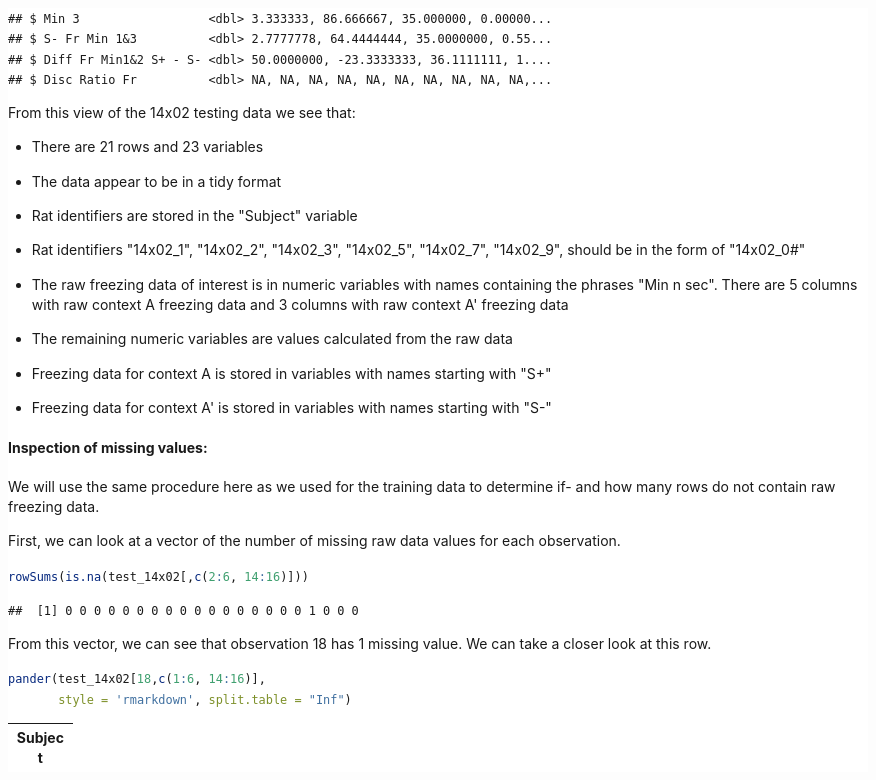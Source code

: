     ## $ Min 3                  <dbl> 3.333333, 86.666667, 35.000000, 0.00000...
    ## $ S- Fr Min 1&3          <dbl> 2.7777778, 64.4444444, 35.0000000, 0.55...
    ## $ Diff Fr Min1&2 S+ - S- <dbl> 50.0000000, -23.3333333, 36.1111111, 1....
    ## $ Disc Ratio Fr          <dbl> NA, NA, NA, NA, NA, NA, NA, NA, NA, NA,...

From this view of the 14x02 testing data we see that:

-   There are 21 rows and 23 variables

-   The data appear to be in a tidy format

-   Rat identifiers are stored in the "Subject" variable

-   Rat identifiers "14x02\_1", "14x02\_2", "14x02\_3", "14x02\_5", "14x02\_7", "14x02\_9", should be in the form of "14x02\_0\#"

-   The raw freezing data of interest is in numeric variables with names containing the phrases "Min n sec". There are 5 columns with raw context A freezing data and 3 columns with raw context A' freezing data

-   The remaining numeric variables are values calculated from the raw data

-   Freezing data for context A is stored in variables with names starting with "S+"

-   Freezing data for context A' is stored in variables with names starting with "S-"

#### Inspection of missing values:

We will use the same procedure here as we used for the training data to determine if- and how many rows do not contain raw freezing data.

First, we can look at a vector of the number of missing raw data values for each observation.

``` r
rowSums(is.na(test_14x02[,c(2:6, 14:16)]))
```

    ##  [1] 0 0 0 0 0 0 0 0 0 0 0 0 0 0 0 0 0 1 0 0 0

From this vector, we can see that observation 18 has 1 missing value. We can take a closer look at this row.

``` r
pander(test_14x02[18,c(1:6, 14:16)],
       style = 'rmarkdown', split.table = "Inf")
```

<table>
<colgroup>
<col width="7%" />
<col width="11%" />
<col width="11%" />
<col width="11%" />
<col width="11%" />
<col width="11%" />
<col width="9%" />
<col width="11%" />
<col width="11%" />
</colgroup>
<thead>
<tr class="header">
<th align="center">Subject</th>